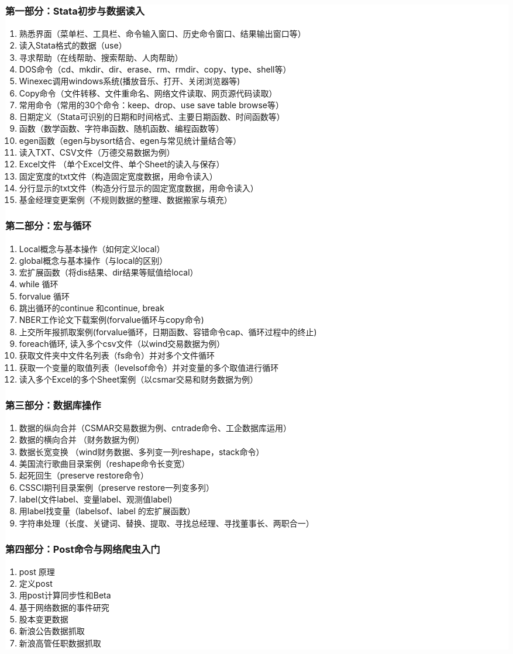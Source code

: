### 第一部分：Stata初步与数据读入

1. 熟悉界面（菜单栏、工具栏、命令输入窗口、历史命令窗口、结果输出窗口等）
2. 读入Stata格式的数据（use）
3. 寻求帮助（在线帮助、搜索帮助、人肉帮助）
4. DOS命令（cd、mkdir、dir、erase、rm、rmdir、copy、type、shell等）
5. Winexec调用windows系统(播放音乐、打开、关闭浏览器等)
6. Copy命令（文件转移、文件重命名、网络文件读取、网页源代码读取）
7. 常用命令（常用的30个命令：keep、drop、use save table browse等）
8. 日期定义（Stata可识别的日期和时间格式、主要日期函数、时间函数等）
9. 函数（数学函数、字符串函数、随机函数、编程函数等）
10. egen函数（egen与bysort结合、egen与常见统计量结合等）
11. 读入TXT、CSV文件（万德交易数据为例）
12. Excel文件 （单个Excel文件、单个Sheet的读入与保存）
13. 固定宽度的txt文件（构造固定宽度数据，用命令读入）
14. 分行显示的txt文件（构造分行显示的固定宽度数据，用命令读入）
15. 基金经理变更案例（不规则数据的整理、数据搬家与填充）

### 第二部分：宏与循环

1. Local概念与基本操作（如何定义local）
2. global概念与基本操作（与local的区别）
3. 宏扩展函数（将dis结果、dir结果等赋值给local）
4. while 循环
5. forvalue 循环
6. 跳出循环的continue 和continue, break
7. NBER工作论文下载案例(forvalue循环与copy命令)
8. 上交所年报抓取案例(forvalue循环，日期函数、容错命令cap、循环过程中的终止)
9. foreach循环, 读入多个csv文件（以wind交易数据为例）
10. 获取文件夹中文件名列表（fs命令）并对多个文件循环
11. 获取一个变量的取值列表（levelsof命令）并对变量的多个取值进行循环
12. 读入多个Excel的多个Sheet案例（以csmar交易和财务数据为例）

### 第三部分：数据库操作

1. 数据的纵向合并（CSMAR交易数据为例、cntrade命令、工企数据库运用）
2. 数据的横向合并 （财务数据为例）
3. 数据长宽变换 （wind财务数据、多列变一列reshape，stack命令）
4. 美国流行歌曲目录案例（reshape命令长变宽）
5. 起死回生（preserve restore命令）
6. CSSCI期刊目录案例（preserve restore一列变多列）
7. label(文件label、变量label、观测值label)
8. 用label找变量（labelsof、label 的宏扩展函数）
9. 字符串处理（长度、关键词、替换、提取、寻找总经理、寻找董事长、两职合一）

### 第四部分：Post命令与网络爬虫入门

1. post 原理
2. 定义post
3. 用post计算同步性和Beta
4. 基于网络数据的事件研究
5. 股本变更数据
6. 新浪公告数据抓取
7. 新浪高管任职数据抓取
